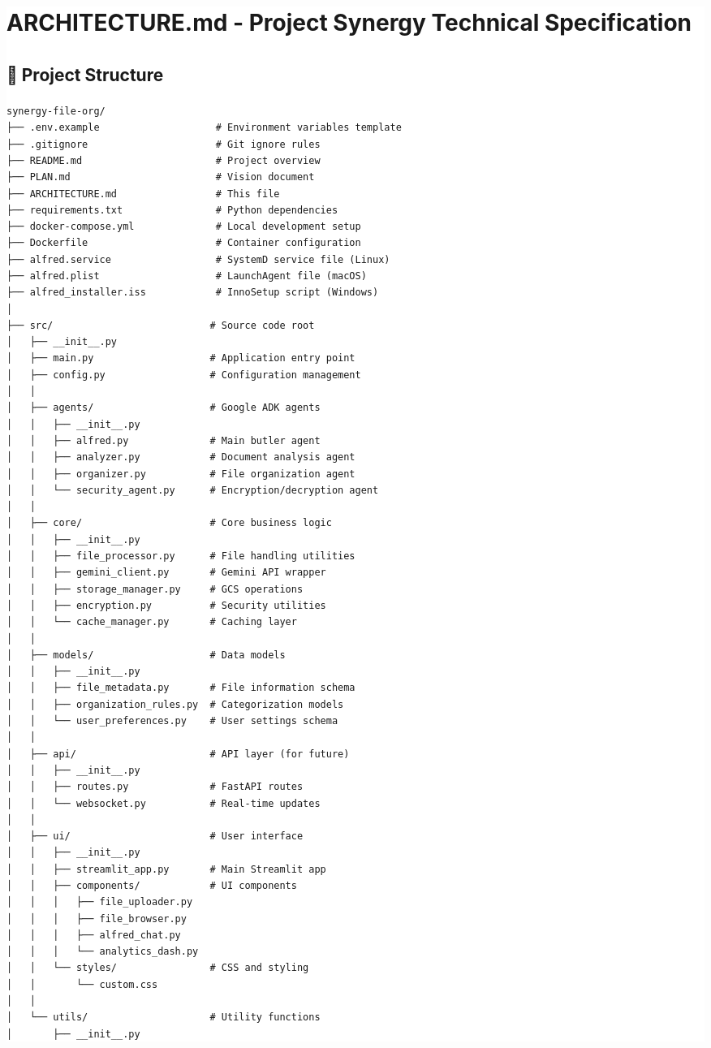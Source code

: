# ARCHITECTURE.md - Project Synergy Technical Specification

## 📁 Project Structure

```
synergy-file-org/
├── .env.example                    # Environment variables template
├── .gitignore                      # Git ignore rules
├── README.md                       # Project overview
├── PLAN.md                         # Vision document
├── ARCHITECTURE.md                 # This file
├── requirements.txt                # Python dependencies
├── docker-compose.yml              # Local development setup
├── Dockerfile                      # Container configuration
├── alfred.service                  # SystemD service file (Linux)
├── alfred.plist                    # LaunchAgent file (macOS)
├── alfred_installer.iss            # InnoSetup script (Windows)
│
├── src/                           # Source code root
│   ├── __init__.py
│   ├── main.py                    # Application entry point
│   ├── config.py                  # Configuration management
│   │
│   ├── agents/                    # Google ADK agents
│   │   ├── __init__.py
│   │   ├── alfred.py              # Main butler agent
│   │   ├── analyzer.py            # Document analysis agent
│   │   ├── organizer.py           # File organization agent
│   │   └── security_agent.py      # Encryption/decryption agent
│   │
│   ├── core/                      # Core business logic
│   │   ├── __init__.py
│   │   ├── file_processor.py      # File handling utilities
│   │   ├── gemini_client.py       # Gemini API wrapper
│   │   ├── storage_manager.py     # GCS operations
│   │   ├── encryption.py          # Security utilities
│   │   └── cache_manager.py       # Caching layer
│   │
│   ├── models/                    # Data models
│   │   ├── __init__.py
│   │   ├── file_metadata.py       # File information schema
│   │   ├── organization_rules.py  # Categorization models
│   │   └── user_preferences.py    # User settings schema
│   │
│   ├── api/                       # API layer (for future)
│   │   ├── __init__.py
│   │   ├── routes.py              # FastAPI routes
│   │   └── websocket.py           # Real-time updates
│   │
│   ├── ui/                        # User interface
│   │   ├── __init__.py
│   │   ├── streamlit_app.py       # Main Streamlit app
│   │   ├── components/            # UI components
│   │   │   ├── file_uploader.py
│   │   │   ├── file_browser.py
│   │   │   ├── alfred_chat.py
│   │   │   └── analytics_dash.py
│   │   └── styles/                # CSS and styling
│   │       └── custom.css
│   │
│   └── utils/                     # Utility functions
│       ├── __init__.py
```